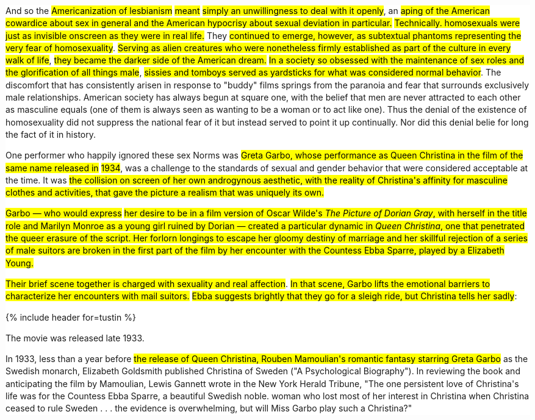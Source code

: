</james>
<from {% include citation for=page.cite.plagiarized.celluloid_closet at="p63" %}>

And so the <mark>Americanization of lesbianism</mark> <mark>meant</mark> <mark>simply an unwillingness to deal with it openly</mark>, an <mark>aping of the American cowardice about sex in general and the American hypocrisy about sexual deviation in particular.</mark> <mark x>Technically. homosexuals were just as invisible onscreen as they were in real life.</mark> They <mark>continued to emerge, however, as subtextual phantoms representing the very fear of homosexuality</mark>. <mark>Serving as alien creatures who were nonetheless firmly established as part of the culture in every walk of life</mark>, <mark>they became the darker side of the American dream.</mark> <mark num=10>In a society so obsessed with the maintenance of sex roles and the glorification of all things male</mark>, <mark num=9>sissies and tomboys served as yardsticks for what was considered normal behavior</mark>. The discomfort that has consistently arisen in response to "buddy" films springs from the paranoia and fear that surrounds exclusively male relationships. American society has always begun at square one, with the belief that men are never attracted to each other as masculine equals (one of them is always seen as wanting to be a woman or to act like one). Thus the denial of the existence of homosexuality did not suppress the national fear of it but instead served to point it up continu&shy;ally. Nor did this denial belie for long the fact of it in history.

</from>
<james span=2 {% include timecode %}>

One performer who happily ignored these sex Norms was <mark x>Greta Garbo, whose performance as Queen Christina in the film of the same name released in</mark> <mark fc=false>1934</mark>, was a challenge to the standards of sexual and gender behavior that were considered acceptable at the time. It was <mark>the collision on screen of her own androgynous aesthetic, with the reality of Christina's affinity for masculine clothes and activities, that gave the picture a realism that was uniquely its own.</mark>

<mark>Garbo — who would express</mark> <mark>her desire to be in a film version of Oscar Wilde's *The Picture of Dorian Gray*, with herself in the title role and Marilyn Monroe as a young girl ruined by Dorian — created a particular dynamic in *Queen Christina*, one that penetrated the queer erasure of the script. Her forlorn longings to escape her gloomy destiny of marriage and her skillful rejection of a series of male suitors are broken in the first part of the film by her encounter with the Countess Ebba Sparre, played by a Elizabeth Young.</mark> 

<mark>Their brief scene together is charged with sexuality and real affection</mark>. <mark>In that scene, Garbo lifts the emotional barriers to characterize her encounters with mail suitors.</mark> <mark>Ebba suggests brightly that they go for a sleigh ride, but Christina tells her sadly</mark>:

</james>
<comment>
{% include header for=tustin %}

The movie was released late 1933.

</comment>
<from span=2 {% include citation for=page.cite.plagiarized.celluloid_closet at="p64" %}>

In 1933, less than a year before <mark x>the release of Queen Christina, Rouben Mamoulian's romantic fantasy starring Greta Garbo</mark> as the Swedish monarch, Elizabeth Goldsmith published Christina of Sweden ("A Psychological Biogra&shy;phy"). In reviewing the book and anticipating the film by Mamoulian, Lewis Gannett wrote in the New York Herald Tribune, "The one persistent love of Christina's life was for the Countess Ebba Sparre, a beautiful Swedish noble. woman who lost most of her interest in Christina when Christina ceased to rule Sweden . . . the evidence is overwhelming, but will Miss Garbo play such a Christina?"
